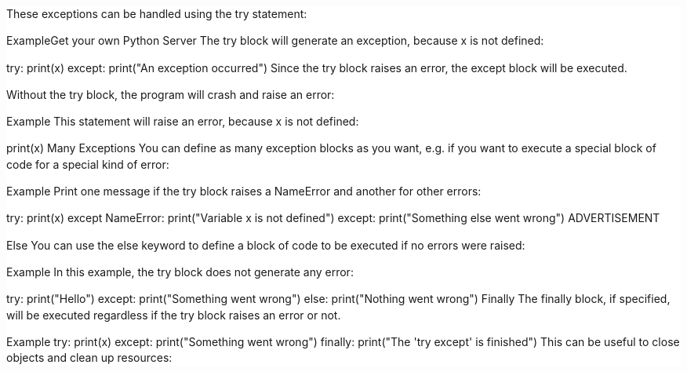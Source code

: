 These exceptions can be handled using the try statement:

ExampleGet your own Python Server
The try block will generate an exception, because x is not defined:

try:
  print(x)
except:
  print("An exception occurred")
Since the try block raises an error, the except block will be executed.

Without the try block, the program will crash and raise an error:

Example
This statement will raise an error, because x is not defined:

print(x)
Many Exceptions
You can define as many exception blocks as you want, e.g. if you want to execute a special block of code for a special kind of error:

Example
Print one message if the try block raises a NameError and another for other errors:

try:
  print(x)
except NameError:
  print("Variable x is not defined")
except:
  print("Something else went wrong")
ADVERTISEMENT

Else
You can use the else keyword to define a block of code to be executed if no errors were raised:

Example
In this example, the try block does not generate any error:

try:
  print("Hello")
except:
  print("Something went wrong")
else:
  print("Nothing went wrong")
Finally
The finally block, if specified, will be executed regardless if the try block raises an error or not.

Example
try:
  print(x)
except:
  print("Something went wrong")
finally:
  print("The 'try except' is finished")
This can be useful to close objects and clean up resources:
